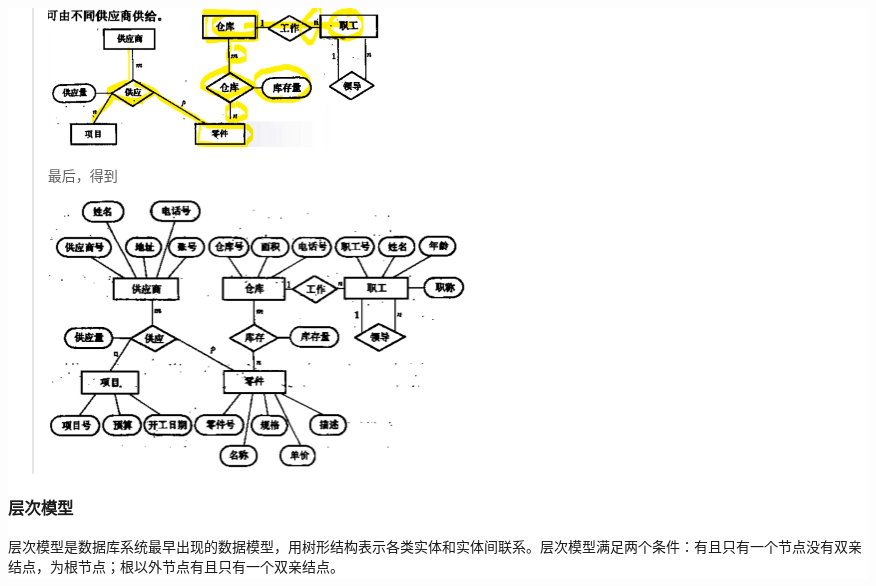 > <img src="数据库.assets/image-20210311151803980.png" alt="image-20210311151803980" style="zoom: 50%;" />
>
> 最后，得到
>
> <img src="数据库.assets/image-20210311151838971.png" alt="image-20210311151838971" style="zoom: 50%;" />

### 层次模型

层次模型是数据库系统最早出现的数据模型，用树形结构表示各类实体和实体间联系。层次模型满足两个条件：有且只有一个节点没有双亲结点，为根节点；根以外节点有且只有一个双亲结点。
